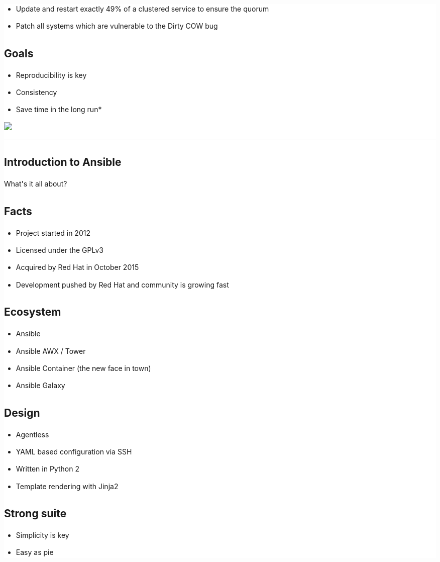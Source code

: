 * Update and restart exactly 49% of a clustered service to ensure the quorum

* Patch all systems which are vulnerable to the Dirty COW bug

## Goals

* Reproducibility is key

* Consistency

* Save time in the long run*

![](static/xkcd.png)

---

## Introduction to Ansible

What's it all about?

## Facts

* Project started in 2012

* Licensed under the GPLv3

* Acquired by Red Hat in October 2015

* Development pushed by Red Hat and community is growing fast

## Ecosystem

* Ansible

* Ansible AWX / Tower

* Ansible Container (the new face in town)

* Ansible Galaxy

## Design

* Agentless

* YAML based configuration via SSH

* Written in Python 2

* Template rendering with Jinja2

## Strong suite

* Simplicity is key

* Easy as pie
